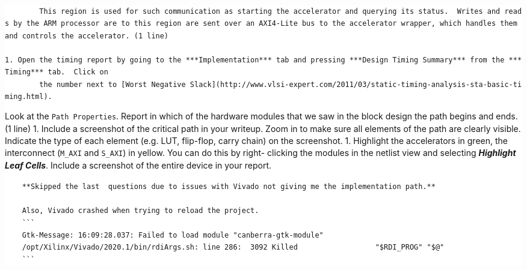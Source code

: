             This region is used for such communication as starting the accelerator and querying its status.  Writes and reads by the ARM processor are to this region are sent over an AXI4-Lite bus to the accelerator wrapper, which handles them and controls the accelerator. (1 line)
    
    1. Open the timing report by going to the ***Implementation*** tab and pressing ***Design Timing Summary*** from the ***Timing*** tab.  Click on
            the number next to [Worst Negative Slack](http://www.vlsi-expert.com/2011/03/static-timing-analysis-sta-basic-timing.html).
  Look at the
            `Path Properties`.  Report in which of the hardware modules that we
            saw in the block design the path begins and ends. (1 line)
    1. Include a screenshot of the critical path in your writeup.
            Zoom in to make sure all elements of the path are clearly visible.
            Indicate the type of each element (e.g. LUT, flip-flop,
            carry chain) on the screenshot.
    1. Highlight the accelerators in green, the interconnect (`M_AXI` and `S_AXI`) in yellow.  You can do this by right-
            clicking the modules in the netlist view and selecting
            ***Highlight Leaf Cells***.  Include a screenshot of the entire
            device in your report.
    
        **Skipped the last  questions due to issues with Vivado not giving me the implementation path.**

        Also, Vivado crashed when trying to reload the project.
        ```
        Gtk-Message: 16:09:28.037: Failed to load module "canberra-gtk-module"
        /opt/Xilinx/Vivado/2020.1/bin/rdiArgs.sh: line 286:  3092 Killed                  "$RDI_PROG" "$@"
        ```

